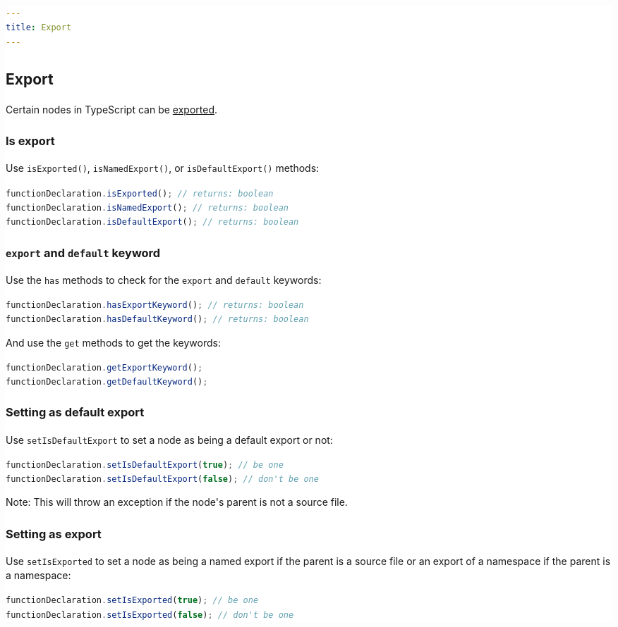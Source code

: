 ```yaml
---
title: Export
---
```


## Export

Certain nodes in TypeScript can be [exported](https://www.typescriptlang.org/docs/handbook/modules.html).

### Is export

Use `isExported()`, `isNamedExport()`, or `isDefaultExport()` methods:

```ts
functionDeclaration.isExported(); // returns: boolean
functionDeclaration.isNamedExport(); // returns: boolean
functionDeclaration.isDefaultExport(); // returns: boolean
```

### `export` and `default` keyword

Use the `has` methods to check for the `export` and `default` keywords:

```ts
functionDeclaration.hasExportKeyword(); // returns: boolean
functionDeclaration.hasDefaultKeyword(); // returns: boolean
```

And use the `get` methods to get the keywords:

```ts
functionDeclaration.getExportKeyword();
functionDeclaration.getDefaultKeyword();
```

### Setting as default export

Use `setIsDefaultExport` to set a node as being a default export or not:

```ts
functionDeclaration.setIsDefaultExport(true); // be one
functionDeclaration.setIsDefaultExport(false); // don't be one
```

Note: This will throw an exception if the node's parent is not a source file.

### Setting as export

Use `setIsExported` to set a node as being a named export if the parent is a source file or an export of a namespace if the parent is a namespace:

```ts
functionDeclaration.setIsExported(true); // be one
functionDeclaration.setIsExported(false); // don't be one
```
